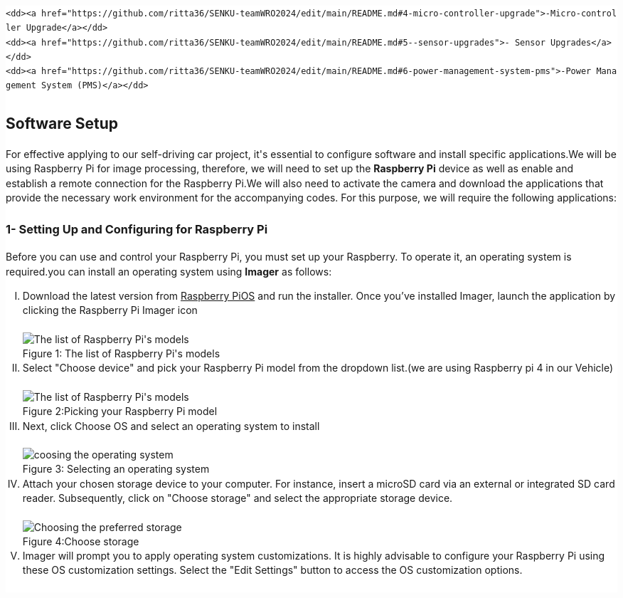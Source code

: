     <dd><a href="https://github.com/ritta36/SENKU-teamWRO2024/edit/main/README.md#4-micro-controller-upgrade">-Micro-controller Upgrade</a></dd>
    <dd><a href="https://github.com/ritta36/SENKU-teamWRO2024/edit/main/README.md#5--sensor-upgrades">- Sensor Upgrades</a></dd>
    <dd><a href="https://github.com/ritta36/SENKU-teamWRO2024/edit/main/README.md#6-power-management-system-pms">-Power Management System (PMS)</a></dd>



</dl>
  
  
  <h2>Software Setup</h2> 


<p>For effective applying to our self-driving car project, it's essential to configure software and install specific applications.We will be using Raspberry Pi for image processing, therefore, we will need to set up the <b>Raspberry Pi</b> device as well as enable and establish a remote connection for the Raspberry Pi.We will also need to activate the camera and download the applications that provide the necessary work environment for the accompanying codes. For this purpose, we will require the following applications:<p>



<h3>1- Setting Up and Configuring for Raspberry Pi</h3>

<p>Before you can use and control your Raspberry Pi, you must set up your Raspberry. To operate it, an operating system is required.you can install an operating system using <b>Imager</b> as follows:<p>

<ol type="I">
  <li>Download the latest version from <a href="raspberrypi.com/software">Raspberry PiOS</a>  and run the installer. Once you’ve installed Imager, launch the application by clicking the Raspberry Pi Imager icon </li>
  <br>
<img src="repository-pictures/Raspberry PiOS/welcome.png" alt="The list of Raspberry Pi's models">
  <br> 
    <figcaption>Figure 1: The list of Raspberry Pi's models</figcaption>
  </figure>
  <li>Select "Choose device" and pick your Raspberry Pi model from the dropdown list.(we are using Raspberry pi 4 in our Vehicle)</li>
  <br>
      <img src="repository-pictures/Raspberry PiOS/choose-model.png" alt="The list of Raspberry Pi's models">
<br> 
    <figcaption>Figure 2:Picking your Raspberry Pi model</figcaption>
  </figure>
   <li>Next, click Choose OS and select an operating system to install</li>
   <br>
<img src="repository-pictures/Raspberry PiOS/choose-os.png" alt="coosing the operating system">

<br> 
    <figcaption>Figure 3: Selecting an operating system</figcaption>
  </figure>
   <li>Attach your chosen storage device to your computer. For instance, insert a microSD card via an external or integrated SD card reader. Subsequently, click on "Choose storage" and select the appropriate storage device.</li>
   <br>
   <img src="repository-pictures/Raspberry PiOS/choose-storage.png" alt="Choosing the preferred storage">
<br> 
    <figcaption>Figure 4:Choose storage</figcaption>
  </figure>
   <li>Imager will prompt you to apply operating system customizations. It is highly advisable to configure your Raspberry Pi using these OS customization settings. Select the "Edit Settings" button to access the OS customization options.</li>
   <br>
